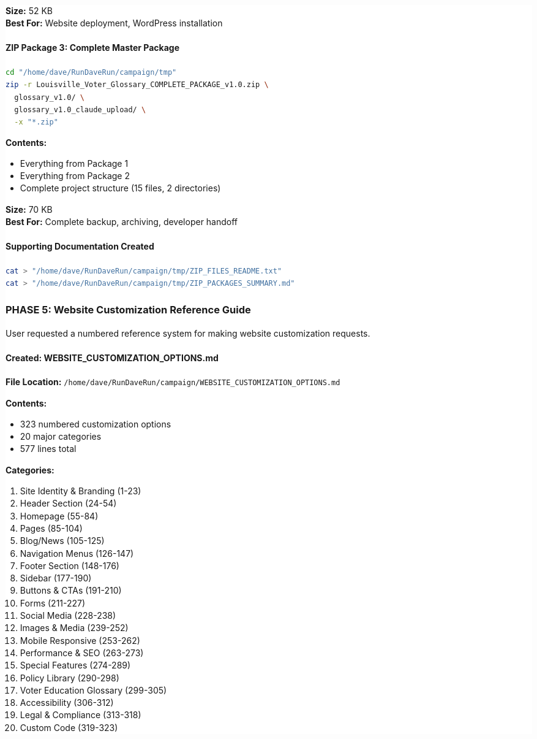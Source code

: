 **Size:** 52 KB  
**Best For:** Website deployment, WordPress installation

#### ZIP Package 3: Complete Master Package
```bash
cd "/home/dave/RunDaveRun/campaign/tmp"
zip -r Louisville_Voter_Glossary_COMPLETE_PACKAGE_v1.0.zip \
  glossary_v1.0/ \
  glossary_v1.0_claude_upload/ \
  -x "*.zip"
```

**Contents:**
- Everything from Package 1
- Everything from Package 2
- Complete project structure (15 files, 2 directories)

**Size:** 70 KB  
**Best For:** Complete backup, archiving, developer handoff

#### Supporting Documentation Created
```bash
cat > "/home/dave/RunDaveRun/campaign/tmp/ZIP_FILES_README.txt"
cat > "/home/dave/RunDaveRun/campaign/tmp/ZIP_PACKAGES_SUMMARY.md"
```

### PHASE 5: Website Customization Reference Guide

User requested a numbered reference system for making website customization requests.

#### Created: WEBSITE_CUSTOMIZATION_OPTIONS.md

**File Location:** `/home/dave/RunDaveRun/campaign/WEBSITE_CUSTOMIZATION_OPTIONS.md`

**Contents:**
- 323 numbered customization options
- 20 major categories
- 577 lines total

**Categories:**
1. Site Identity & Branding (1-23)
2. Header Section (24-54)
3. Homepage (55-84)
4. Pages (85-104)
5. Blog/News (105-125)
6. Navigation Menus (126-147)
7. Footer Section (148-176)
8. Sidebar (177-190)
9. Buttons & CTAs (191-210)
10. Forms (211-227)
11. Social Media (228-238)
12. Images & Media (239-252)
13. Mobile Responsive (253-262)
14. Performance & SEO (263-273)
15. Special Features (274-289)
16. Policy Library (290-298)
17. Voter Education Glossary (299-305)
18. Accessibility (306-312)
19. Legal & Compliance (313-318)
20. Custom Code (319-323)
